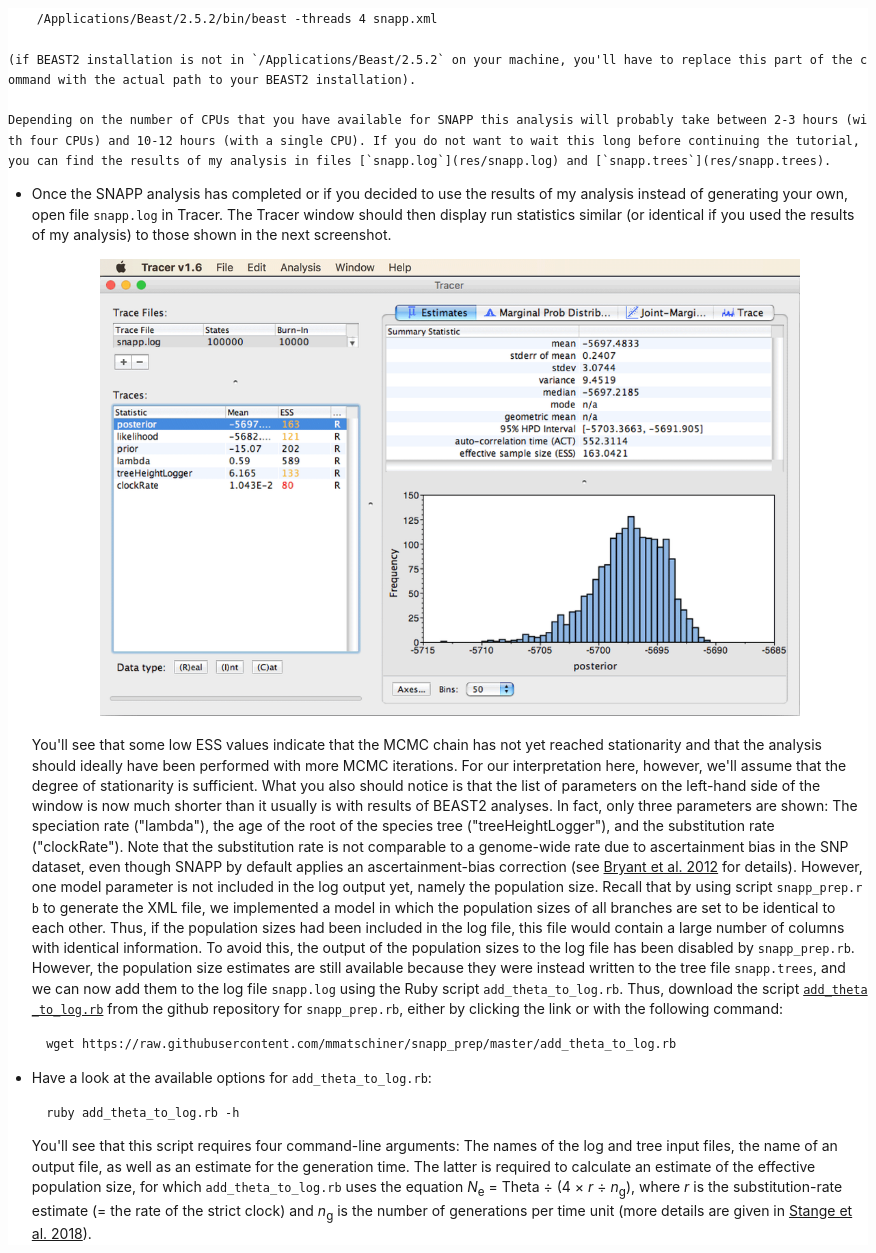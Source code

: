 		/Applications/Beast/2.5.2/bin/beast -threads 4 snapp.xml  

	(if BEAST2 installation is not in `/Applications/Beast/2.5.2` on your machine, you'll have to replace this part of the command with the actual path to your BEAST2 installation).
	
	Depending on the number of CPUs that you have available for SNAPP this analysis will probably take between 2-3 hours (with four CPUs) and 10-12 hours (with a single CPU). If you do not want to wait this long before continuing the tutorial, you can find the results of my analysis in files [`snapp.log`](res/snapp.log) and [`snapp.trees`](res/snapp.trees).
	
* Once the SNAPP analysis has completed or if you decided to use the results of my analysis instead of generating your own, open file `snapp.log` in Tracer. The Tracer window should then display run statistics similar (or identical if you used the results of my analysis) to those shown in the next screenshot.<p align="center"><img src="img/tracer1.png" alt="Tracer" width="700"></p>You'll see that some low ESS values indicate that the MCMC chain has not yet reached stationarity and that the analysis should ideally have been performed with more MCMC iterations. For our interpretation here, however, we'll assume that the degree of stationarity is sufficient. What you also should notice is that the list of parameters on the left-hand side of the window is now much shorter than it usually is with results of BEAST2 analyses. In fact, only three parameters are shown: The speciation rate ("lambda"), the age of the root of the species tree ("treeHeightLogger"), and the substitution rate ("clockRate"). Note that the substitution rate is not comparable to a genome-wide rate due to ascertainment bias in the SNP dataset, even though SNAPP by default applies an ascertainment-bias correction (see [Bryant et al. 2012](https://academic.oup.com/mbe/article/29/8/1917/1045283) for details). However, one model parameter is not included in the log output yet, namely the population size. Recall that by using script `snapp_prep.rb` to generate the XML file, we implemented a model in which the population sizes of all branches are set to be identical to each other. Thus, if the population sizes had been included in the log file, this file would contain a large number of columns with identical information. To avoid this, the output of the population sizes to the log file has been disabled by `snapp_prep.rb`. However, the population size estimates are still available because they were instead written to the tree file `snapp.trees`, and we can now add them to the log file `snapp.log` using the Ruby script `add_theta_to_log.rb`. Thus, download the script [`add_theta_to_log.rb`](https://raw.githubusercontent.com/mmatschiner/snapp_prep/master/add_theta_to_log.rb) from the github repository for `snapp_prep.rb`, either by clicking the link or with the following command:

		wget https://raw.githubusercontent.com/mmatschiner/snapp_prep/master/add_theta_to_log.rb
		
* Have a look at the available options for `add_theta_to_log.rb`:

		ruby add_theta_to_log.rb -h
		
	You'll see that this script requires four command-line arguments: The names of the log and tree input files, the name of an output file, as well as an estimate for the generation time. The latter is required to calculate an estimate of the effective population size, for which `add_theta_to_log.rb` uses the equation <i>N</i><sub>e</sub> = Theta &div; (4 &times; <i>r</i> &div; <i>n</i><sub>g</sub>), where <i>r</i> is the substitution-rate estimate (= the rate of the strict clock) and <i>n</i><sub>g</sub> is the number of generations per time unit (more details are given in [Stange et al. 2018](https://academic.oup.com/sysbio/advance-article/doi/10.1093/sysbio/syy006/4827616)).
	
